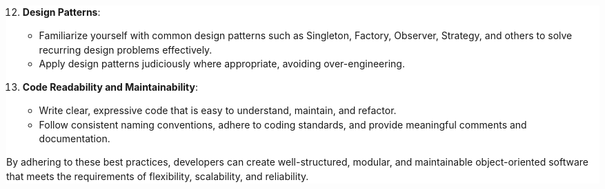 12. **Design Patterns**:

    - Familiarize yourself with common design patterns such as Singleton, Factory, Observer, Strategy, and others to solve recurring design problems effectively.
    - Apply design patterns judiciously where appropriate, avoiding over-engineering.

13. **Code Readability and Maintainability**:
    - Write clear, expressive code that is easy to understand, maintain, and refactor.
    - Follow consistent naming conventions, adhere to coding standards, and provide meaningful comments and documentation.

By adhering to these best practices, developers can create well-structured, modular, and maintainable object-oriented software that meets the requirements of flexibility, scalability, and reliability.
